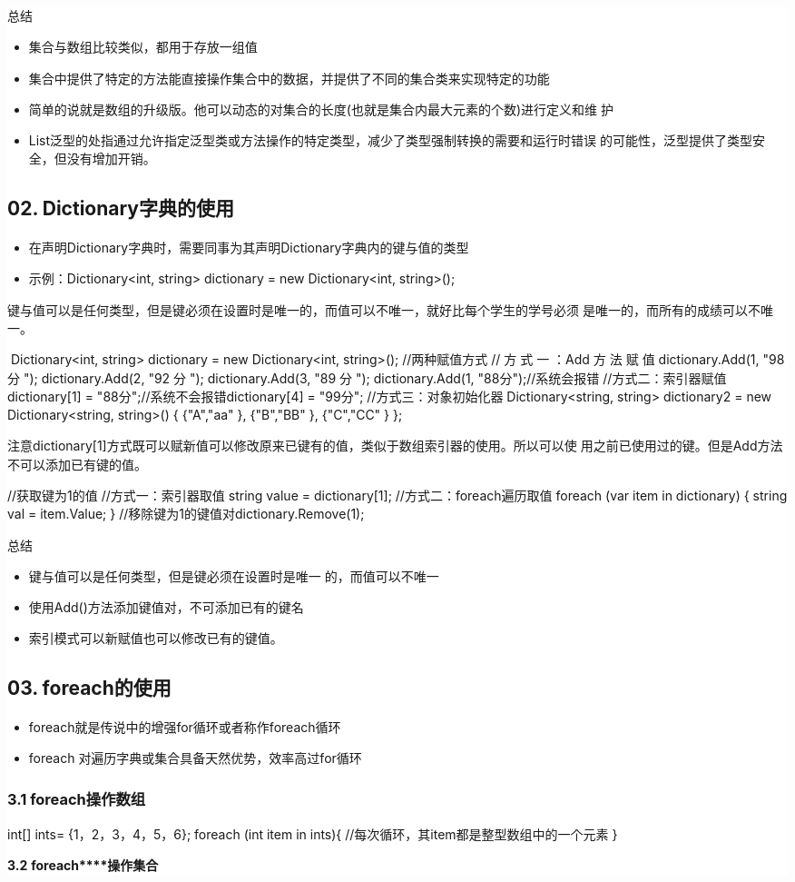  

 

总结

- 集合与数组比较类似，都用于存放一组值

- 集合中提供了特定的方法能直接操作集合中的数据，并提供了不同的集合类来实现特定的功能

- 简单的说就是数组的升级版。他可以动态的对集合的长度(也就是集合内最大元素的个数)进行定义和维 护

- List泛型的处指通过允许指定泛型类或方法操作的特定类型，减少了类型强制转换的需要和运行时错误 的可能性，泛型提供了类型安全，但没有增加开销。

## 02. Dictionary字典的使用

- 在声明Dictionary字典时，需要同事为其声明Dictionary字典内的键与值的类型

- 示例：Dictionary<int, string> dictionary = new Dictionary<int, string>();

键与值可以是任何类型，但是键必须在设置时是唯一的，而值可以不唯一，就好比每个学生的学号必须 是唯一的，而所有的成绩可以不唯一。

 

​     Dictionary<int, string> dictionary = new Dictionary<int,  string>();  //两种赋值方式  // 方  式 一 ：Add 方 法 赋 值 dictionary.Add(1,  "98 分 "); dictionary.Add(2, "92 分 ");  dictionary.Add(3, "89 分 "); dictionary.Add(1, "88分");//系统会报错  //方式二：索引器赋值  dictionary[1] = "88分";//系统不会报错dictionary[4]  = "99分";  //方式三：对象初始化器  Dictionary<string, string> dictionary2 = new  Dictionary<string, string>()  {  {"A","aa" },  {"B","BB" },  {"C","CC" }  };  



注意dictionary[1]方式既可以赋新值可以修改原来已键有的值，类似于数组索引器的使用。所以可以使  用之前已使用过的键。但是Add方法不可以添加已有键的值。

 

  //获取键为1的值  //方式一：索引器取值  string value = dictionary[1];  //方式二：foreach遍历取值  foreach (var item in dictionary)  {  string val = item.Value;  }  //移除键为1的键值对dictionary.Remove(1);  

 

 

总结

- 键与值可以是任何类型，但是键必须在设置时是唯一 的，而值可以不唯一

- 使用Add()方法添加键值对，不可添加已有的键名

- 索引模式可以新赋值也可以修改已有的键值。

 

## 03. foreach的使用

- foreach就是传说中的增强for循环或者称作foreach循环

- foreach 对遍历字典或集合具备天然优势，效率高过for循环

### 3.1 foreach操作数组

  int[] ints= {1，2，3，4，5，6}; foreach (int item in ints){  //每次循环，其item都是整型数组中的一个元素  }  

**3.2** **foreach****操作集合**

